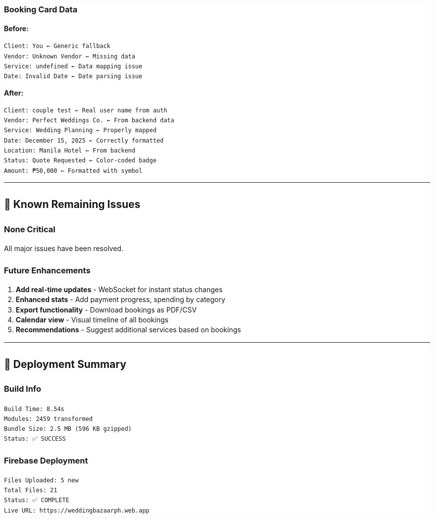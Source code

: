 ### Booking Card Data

**Before:**
```
Client: You ← Generic fallback
Vendor: Unknown Vendor ← Missing data
Service: undefined ← Data mapping issue
Date: Invalid Date ← Date parsing issue
```

**After:**
```
Client: couple test ← Real user name from auth
Vendor: Perfect Weddings Co. ← From backend data
Service: Wedding Planning ← Properly mapped
Date: December 15, 2025 ← Correctly formatted
Location: Manila Hotel ← From backend
Status: Quote Requested ← Color-coded badge
Amount: ₱50,000 ← Formatted with symbol
```

---

## 🐛 Known Remaining Issues

### None Critical
All major issues have been resolved.

### Future Enhancements
1. **Add real-time updates** - WebSocket for instant status changes
2. **Enhanced stats** - Add payment progress, spending by category
3. **Export functionality** - Download bookings as PDF/CSV
4. **Calendar view** - Visual timeline of all bookings
5. **Recommendations** - Suggest additional services based on bookings

---

## 🎉 Deployment Summary

### Build Info
```
Build Time: 8.54s
Modules: 2459 transformed
Bundle Size: 2.5 MB (596 KB gzipped)
Status: ✅ SUCCESS
```

### Firebase Deployment
```
Files Uploaded: 5 new
Total Files: 21
Status: ✅ COMPLETE
Live URL: https://weddingbazaarph.web.app
```
